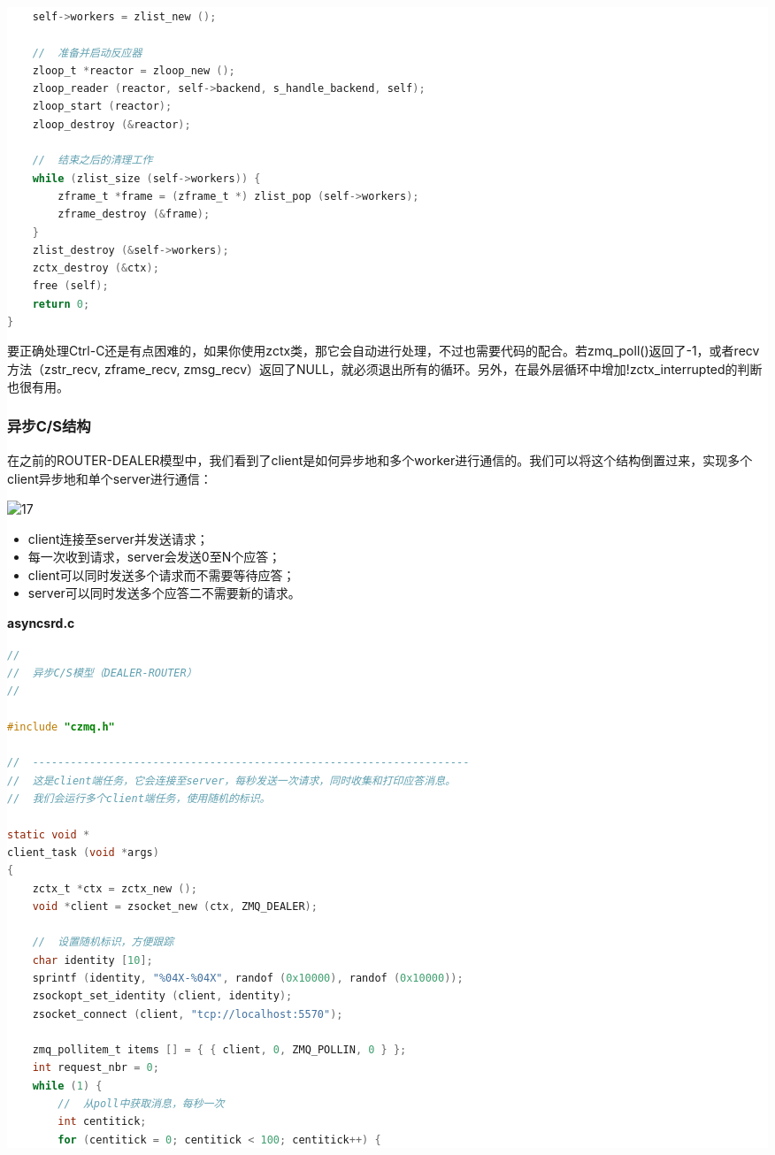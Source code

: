 ```c
    self->workers = zlist_new ();
 
    //  准备并启动反应器
    zloop_t *reactor = zloop_new ();
    zloop_reader (reactor, self->backend, s_handle_backend, self);
    zloop_start (reactor);
    zloop_destroy (&reactor);
 
    //  结束之后的清理工作
    while (zlist_size (self->workers)) {
        zframe_t *frame = (zframe_t *) zlist_pop (self->workers);
        zframe_destroy (&frame);
    }
    zlist_destroy (&self->workers);
    zctx_destroy (&ctx);
    free (self);
    return 0;
}
```

要正确处理Ctrl-C还是有点困难的，如果你使用zctx类，那它会自动进行处理，不过也需要代码的配合。若zmq_poll()返回了-1，或者recv方法（zstr_recv, zframe_recv, zmsg_recv）返回了NULL，就必须退出所有的循环。另外，在最外层循环中增加!zctx_interrupted的判断也很有用。

### 异步C/S结构

在之前的ROUTER-DEALER模型中，我们看到了client是如何异步地和多个worker进行通信的。我们可以将这个结构倒置过来，实现多个client异步地和单个server进行通信：

![17](https://github.com/anjuke/zguide-cn/raw/master/images/chapter3_17.png)

* client连接至server并发送请求；
* 每一次收到请求，server会发送0至N个应答；
* client可以同时发送多个请求而不需要等待应答；
* server可以同时发送多个应答二不需要新的请求。

**asyncsrd.c**

```c
//
//  异步C/S模型（DEALER-ROUTER）
// 
 
#include "czmq.h"
 
//  ---------------------------------------------------------------------
//  这是client端任务，它会连接至server，每秒发送一次请求，同时收集和打印应答消息。
//  我们会运行多个client端任务，使用随机的标识。
 
static void *
client_task (void *args)
{
    zctx_t *ctx = zctx_new ();
    void *client = zsocket_new (ctx, ZMQ_DEALER);
 
    //  设置随机标识，方便跟踪
    char identity [10];
    sprintf (identity, "%04X-%04X", randof (0x10000), randof (0x10000));
    zsockopt_set_identity (client, identity);
    zsocket_connect (client, "tcp://localhost:5570");
 
    zmq_pollitem_t items [] = { { client, 0, ZMQ_POLLIN, 0 } };
    int request_nbr = 0;
    while (1) {
        //  从poll中获取消息，每秒一次
        int centitick;
        for (centitick = 0; centitick < 100; centitick++) {
```